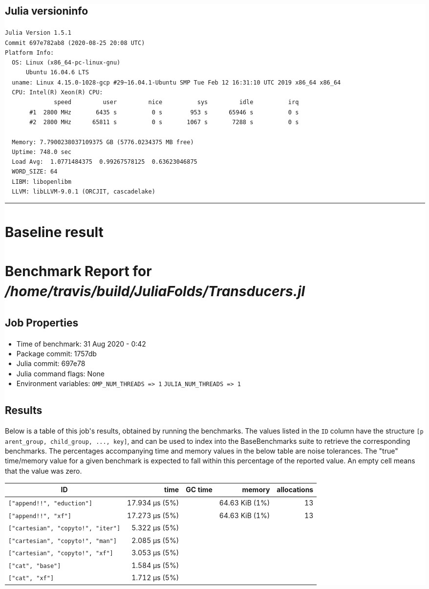 ## Julia versioninfo
```
Julia Version 1.5.1
Commit 697e782ab8 (2020-08-25 20:08 UTC)
Platform Info:
  OS: Linux (x86_64-pc-linux-gnu)
      Ubuntu 16.04.6 LTS
  uname: Linux 4.15.0-1028-gcp #29~16.04.1-Ubuntu SMP Tue Feb 12 16:31:10 UTC 2019 x86_64 x86_64
  CPU: Intel(R) Xeon(R) CPU: 
              speed         user         nice          sys         idle          irq
       #1  2800 MHz       6435 s          0 s        953 s      65946 s          0 s
       #2  2800 MHz      65811 s          0 s       1067 s       7288 s          0 s
       
  Memory: 7.7900238037109375 GB (5776.0234375 MB free)
  Uptime: 748.0 sec
  Load Avg:  1.0771484375  0.99267578125  0.63623046875
  WORD_SIZE: 64
  LIBM: libopenlibm
  LLVM: libLLVM-9.0.1 (ORCJIT, cascadelake)
```

---
# Baseline result
# Benchmark Report for */home/travis/build/JuliaFolds/Transducers.jl*

## Job Properties
* Time of benchmark: 31 Aug 2020 - 0:42
* Package commit: 1757db
* Julia commit: 697e78
* Julia command flags: None
* Environment variables: `OMP_NUM_THREADS => 1` `JULIA_NUM_THREADS => 1`

## Results
Below is a table of this job's results, obtained by running the benchmarks.
The values listed in the `ID` column have the structure `[parent_group, child_group, ..., key]`, and can be used to
index into the BaseBenchmarks suite to retrieve the corresponding benchmarks.
The percentages accompanying time and memory values in the below table are noise tolerances. The "true"
time/memory value for a given benchmark is expected to fall within this percentage of the reported value.
An empty cell means that the value was zero.

| ID                                                             | time            | GC time | memory          | allocations |
|----------------------------------------------------------------|----------------:|--------:|----------------:|------------:|
| `["append!!", "eduction"]`                                     |  17.934 μs (5%) |         |  64.63 KiB (1%) |          13 |
| `["append!!", "xf"]`                                           |  17.273 μs (5%) |         |  64.63 KiB (1%) |          13 |
| `["cartesian", "copyto!", "iter"]`                             |   5.322 μs (5%) |         |                 |             |
| `["cartesian", "copyto!", "man"]`                              |   2.085 μs (5%) |         |                 |             |
| `["cartesian", "copyto!", "xf"]`                               |   3.053 μs (5%) |         |                 |             |
| `["cat", "base"]`                                              |   1.584 μs (5%) |         |                 |             |
| `["cat", "xf"]`                                                |   1.712 μs (5%) |         |                 |             |